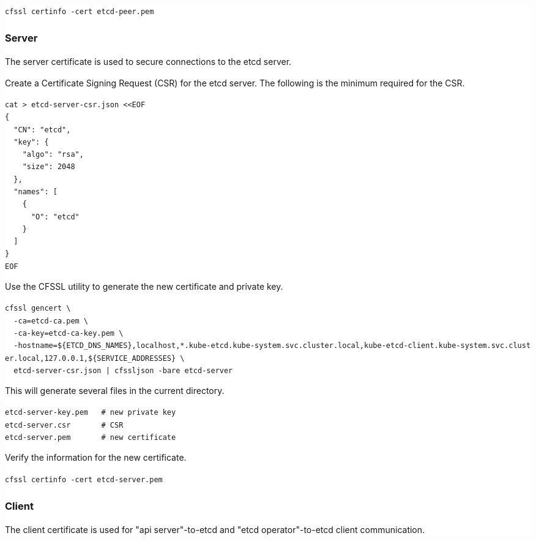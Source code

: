 ```
cfssl certinfo -cert etcd-peer.pem
```

### Server

The server certificate is used to secure connections to the etcd server.

Create a Certificate Signing Request (CSR) for the etcd server. The following is the minimum required for the CSR.

```
cat > etcd-server-csr.json <<EOF
{
  "CN": "etcd",
  "key": {
    "algo": "rsa",
    "size": 2048
  },
  "names": [
    {
      "O": "etcd"
    }
  ]
}
EOF
```

Use the CFSSL utility to generate the new certificate and private key.

```
cfssl gencert \
  -ca=etcd-ca.pem \
  -ca-key=etcd-ca-key.pem \
  -hostname=${ETCD_DNS_NAMES},localhost,*.kube-etcd.kube-system.svc.cluster.local,kube-etcd-client.kube-system.svc.cluster.local,127.0.0.1,${SERVICE_ADDRESSES} \
  etcd-server-csr.json | cfssljson -bare etcd-server
```

This will generate several files in the current directory.

```
etcd-server-key.pem   # new private key
etcd-server.csr       # CSR
etcd-server.pem       # new certificate
```

Verify the information for the new certificate.

```
cfssl certinfo -cert etcd-server.pem
```

### Client

The client certificate is used for "api server"-to-etcd and
"etcd operator"-to-etcd client communication.
